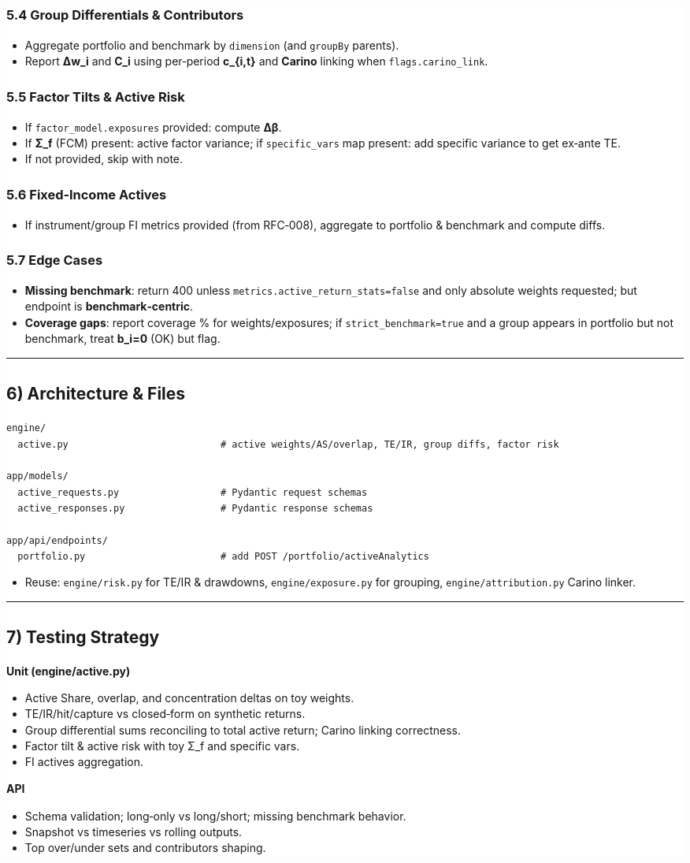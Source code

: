 ### 5.4 Group Differentials & Contributors
- Aggregate portfolio and benchmark by `dimension` (and `groupBy` parents).  
- Report **Δw_i** and **C_i** using per‑period **c_{i,t}** and **Carino** linking when `flags.carino_link`.

### 5.5 Factor Tilts & Active Risk
- If `factor_model.exposures` provided: compute **Δβ**.  
- If **Σ_f** (FCM) present: active factor variance; if `specific_vars` map present: add specific variance to get ex‑ante TE.  
- If not provided, skip with note.

### 5.6 Fixed‑Income Actives
- If instrument/group FI metrics provided (from RFC‑008), aggregate to portfolio & benchmark and compute diffs.

### 5.7 Edge Cases
- **Missing benchmark**: return 400 unless `metrics.active_return_stats=false` and only absolute weights requested; but endpoint is **benchmark‑centric**.  
- **Coverage gaps**: report coverage % for weights/exposures; if `strict_benchmark=true` and a group appears in portfolio but not benchmark, treat **b_i=0** (OK) but flag.

---

## 6) Architecture & Files
```
engine/
  active.py                           # active weights/AS/overlap, TE/IR, group diffs, factor risk

app/models/
  active_requests.py                  # Pydantic request schemas
  active_responses.py                 # Pydantic response schemas

app/api/endpoints/
  portfolio.py                        # add POST /portfolio/activeAnalytics
```

- Reuse: `engine/risk.py` for TE/IR & drawdowns, `engine/exposure.py` for grouping, `engine/attribution.py` Carino linker.

---

## 7) Testing Strategy
**Unit (engine/active.py)**
- Active Share, overlap, and concentration deltas on toy weights.  
- TE/IR/hit/capture vs closed‑form on synthetic returns.  
- Group differential sums reconciling to total active return; Carino linking correctness.  
- Factor tilt & active risk with toy Σ_f and specific vars.  
- FI actives aggregation.

**API**
- Schema validation; long‑only vs long/short; missing benchmark behavior.  
- Snapshot vs timeseries vs rolling outputs.  
- Top over/under sets and contributors shaping.
